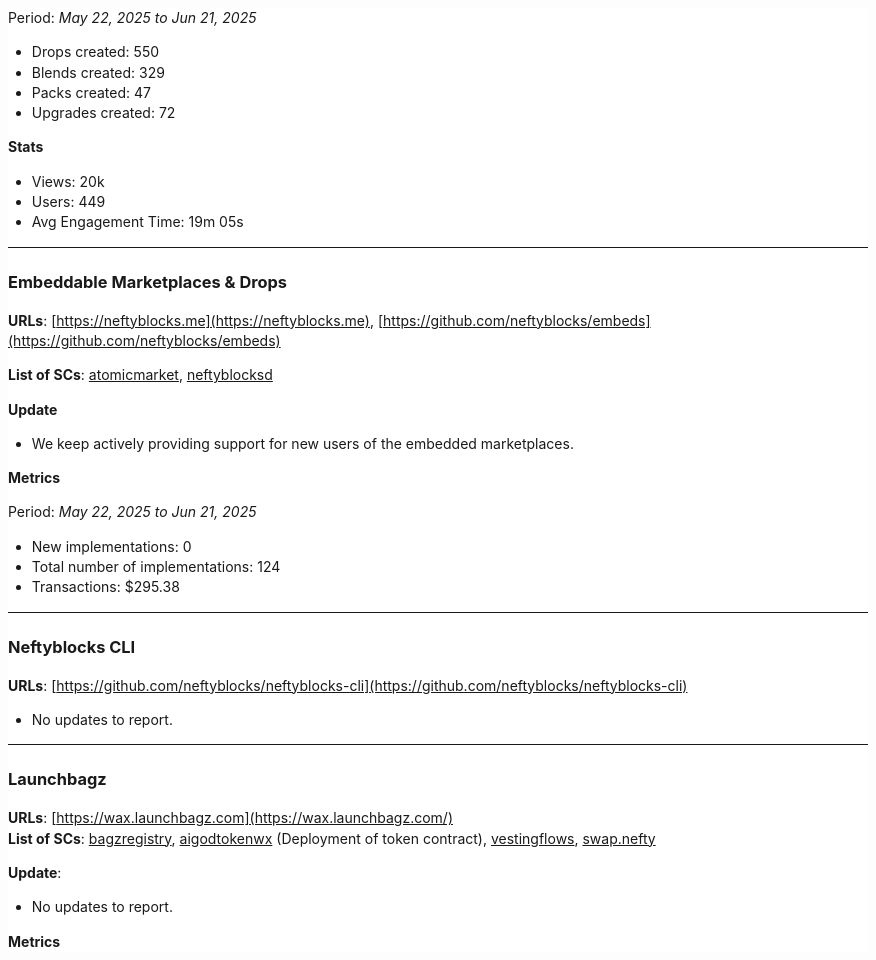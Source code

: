 Period: _May 22, 2025 to Jun 21, 2025_

* Drops created: 550
* Blends created: 329
* Packs created: 47
* Upgrades created: 72

**Stats**

* Views: 20k
* Users: 449
* Avg Engagement Time: 19m 05s

---

### Embeddable Marketplaces & Drops

**URLs**: [https://neftyblocks.me](https://neftyblocks.me), [https://github.com/neftyblocks/embeds](https://github.com/neftyblocks/embeds)

**List of SCs**: [atomicmarket](https://waxblock.io/account/atomicmarket), [neftyblocksd](https://waxblock.io/account/neftyblocksd)

**Update**

* We keep actively providing support for new users of the embedded marketplaces. 

**Metrics**

Period: _May 22, 2025 to Jun 21, 2025_

* New implementations: 0
* Total number of implementations: 124
* Transactions: $295.38

---

### Neftyblocks CLI
**URLs**: [https://github.com/neftyblocks/neftyblocks-cli](https://github.com/neftyblocks/neftyblocks-cli)

* No updates to report.

---

### Launchbagz

**URLs**: [https://wax.launchbagz.com](https://wax.launchbagz.com/)  
**List of SCs**: [bagzregistry](https://waxblock.io/account/bagzregistry), [aigodtokenwx](https://waxblock.io/account/aigodtokenwx) (Deployment of token contract), [vestingflows](https://waxblock.io/account/vestingflows), [swap.nefty](https://waxblock.io/account/swap.nefty)

**Update**:

* No updates to report.


**Metrics**  
